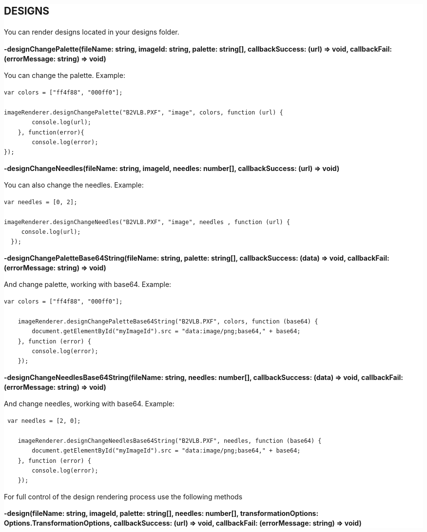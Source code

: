 
**DESIGNS**
----

You can render designs located in your designs folder.

**-designChangePalette(fileName: string, imageId: string, palette: string[], callbackSuccess: (url) => void, callbackFail: (errorMessage: string) => void)**

You can change the palette. Example:

	var colors = ["ff4f88", "000ff0"];
	
	imageRenderer.designChangePalette("B2VLB.PXF", "image", colors, function (url) {
            console.log(url);
        }, function(error){
			console.log(error);
	});

**-designChangeNeedles(fileName: string, imageId, needles: number[], callbackSuccess: (url) => void)**

You can also change the needles. Example:

	var needles = [0, 2];

    imageRenderer.designChangeNeedles("B2VLB.PXF", "image", needles , function (url) {
         console.log(url);
      });

**-designChangePaletteBase64String(fileName: string, palette: string[], callbackSuccess: (data) => void, callbackFail: (errorMessage: string) => void)**

And change palette, working with base64. Example:

	var colors = ["ff4f88", "000ff0"];

        imageRenderer.designChangePaletteBase64String("B2VLB.PXF", colors, function (base64) {
            document.getElementById("myImageId").src = "data:image/png;base64," + base64;
        }, function (error) {
            console.log(error);
        });

**-designChangeNeedlesBase64String(fileName: string, needles: number[], callbackSuccess: (data) => void, callbackFail: (errorMessage: string) => void)**

And change needles, working with base64. Example:

	 var needles = [2, 0];

        imageRenderer.designChangeNeedlesBase64String("B2VLB.PXF", needles, function (base64) {
            document.getElementById("myImageId").src = "data:image/png;base64," + base64;
        }, function (error) {
            console.log(error);
        });

For full control of the design rendering process use the following methods

**-design(fileName: string, imageId, palette: string[], needles: number[], transformationOptions: Options.TransformationOptions, callbackSuccess: (url) => void, callbackFail: (errorMessage: string) => void)**
